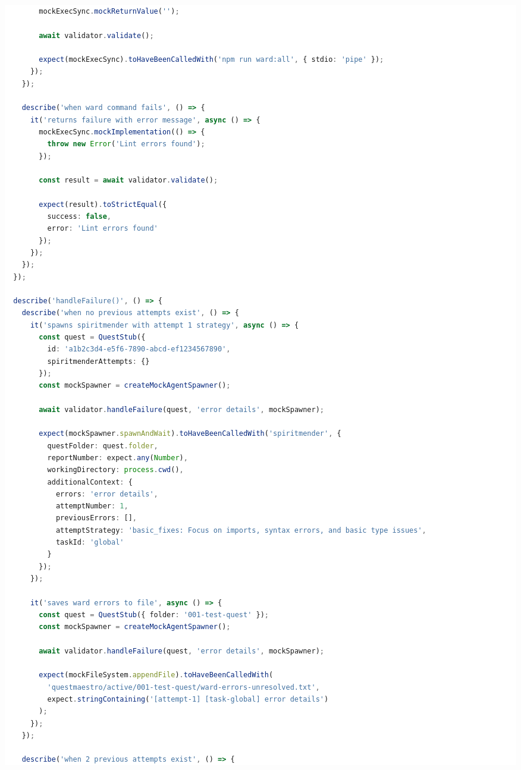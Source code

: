 ```typescript
        mockExecSync.mockReturnValue('');
        
        await validator.validate();
        
        expect(mockExecSync).toHaveBeenCalledWith('npm run ward:all', { stdio: 'pipe' });
      });
    });
    
    describe('when ward command fails', () => {
      it('returns failure with error message', async () => {
        mockExecSync.mockImplementation(() => { 
          throw new Error('Lint errors found'); 
        });
        
        const result = await validator.validate();
        
        expect(result).toStrictEqual({ 
          success: false, 
          error: 'Lint errors found' 
        });
      });
    });
  });
  
  describe('handleFailure()', () => {
    describe('when no previous attempts exist', () => {
      it('spawns spiritmender with attempt 1 strategy', async () => {
        const quest = QuestStub({ 
          id: 'a1b2c3d4-e5f6-7890-abcd-ef1234567890',
          spiritmenderAttempts: {}
        });
        const mockSpawner = createMockAgentSpawner();
        
        await validator.handleFailure(quest, 'error details', mockSpawner);
        
        expect(mockSpawner.spawnAndWait).toHaveBeenCalledWith('spiritmender', {
          questFolder: quest.folder,
          reportNumber: expect.any(Number),
          workingDirectory: process.cwd(),
          additionalContext: {
            errors: 'error details',
            attemptNumber: 1,
            previousErrors: [],
            attemptStrategy: 'basic_fixes: Focus on imports, syntax errors, and basic type issues',
            taskId: 'global'
          }
        });
      });
      
      it('saves ward errors to file', async () => {
        const quest = QuestStub({ folder: '001-test-quest' });
        const mockSpawner = createMockAgentSpawner();
        
        await validator.handleFailure(quest, 'error details', mockSpawner);
        
        expect(mockFileSystem.appendFile).toHaveBeenCalledWith(
          'questmaestro/active/001-test-quest/ward-errors-unresolved.txt',
          expect.stringContaining('[attempt-1] [task-global] error details')
        );
      });
    });
    
    describe('when 2 previous attempts exist', () => {
```